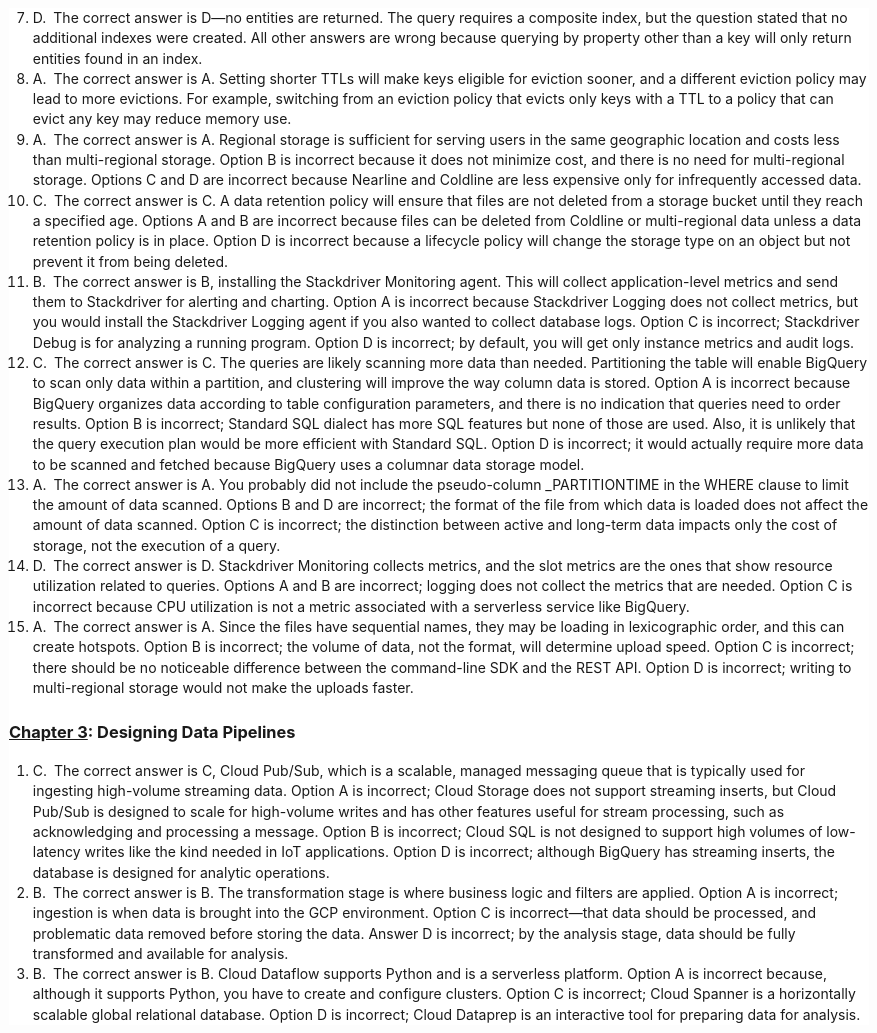 7. D. The correct answer is D—no entities are returned. The query requires a composite index, but the question stated that no additional indexes were created. All other answers are wrong because querying by property other than a key will only return entities found in an index.
8. A. The correct answer is A. Setting shorter TTLs will make keys eligible for eviction sooner, and a different eviction policy may lead to more evictions. For example, switching from an eviction policy that evicts only keys with a TTL to a policy that can evict any key may reduce memory use.
9. A. The correct answer is A. Regional storage is sufficient for serving users in the same geographic location and costs less than multi-regional storage. Option B is incorrect because it does not minimize cost, and there is no need for multi-regional storage. Options C and D are incorrect because Nearline and Coldline are less expensive only for infrequently accessed data.
10. C. The correct answer is C. A data retention policy will ensure that files are not deleted from a storage bucket until they reach a specified age. Options A and B are incorrect because files can be deleted from Coldline or multi-regional data unless a data retention policy is in place. Option D is incorrect because a lifecycle policy will change the storage type on an object but not prevent it from being deleted.
11. B. The correct answer is B, installing the Stackdriver Monitoring agent. This will collect application-level metrics and send them to Stackdriver for alerting and charting. Option A is incorrect because Stackdriver Logging does not collect metrics, but you would install the Stackdriver Logging agent if you also wanted to collect database logs. Option C is incorrect; Stackdriver Debug is for analyzing a running program. Option D is incorrect; by default, you will get only instance metrics and audit logs.
12. C. The correct answer is C. The queries are likely scanning more data than needed. Partitioning the table will enable BigQuery to scan only data within a partition, and clustering will improve the way column data is stored. Option A is incorrect because BigQuery organizes data according to table configuration parameters, and there is no indication that queries need to order results. Option B is incorrect; Standard SQL dialect has more SQL features but none of those are used. Also, it is unlikely that the query execution plan would be more efficient with Standard SQL. Option D is incorrect; it would actually require more data to be scanned and fetched because BigQuery uses a columnar data storage model.
13. A. The correct answer is A. You probably did not include the pseudo-column \_PARTITIONTIME in the WHERE clause to limit the amount of data scanned. Options B and D are incorrect; the format of the file from which data is loaded does not affect the amount of data scanned. Option C is incorrect; the distinction between active and long-term data impacts only the cost of storage, not the execution of a query.
14. D. The correct answer is D. Stackdriver Monitoring collects metrics, and the slot metrics are the ones that show resource utilization related to queries. Options A and B are incorrect; logging does not collect the metrics that are needed. Option C is incorrect because CPU utilization is not a metric associated with a serverless service like BigQuery.
15. A. The correct answer is A. Since the files have sequential names, they may be loading in lexicographic order, and this can create hotspots. Option B is incorrect; the volume of data, not the format, will determine upload speed. Option C is incorrect; there should be no noticeable difference between the command-line SDK and the REST API. Option D is incorrect; writing to multi-regional storage would not make the uploads faster.

### [Chapter 3](https://learning.oreilly.com/library/view/official-google-cloud/9781119618430/c03.xhtml): Designing Data Pipelines <a href="#usec0003" id="usec0003"></a>

1. C. The correct answer is C, Cloud Pub/Sub, which is a scalable, managed messaging queue that is typically used for ingesting high-volume streaming data. Option A is incorrect; Cloud Storage does not support streaming inserts, but Cloud Pub/Sub is designed to scale for high-volume writes and has other features useful for stream processing, such as acknowledging and processing a message. Option B is incorrect; Cloud SQL is not designed to support high volumes of low-latency writes like the kind needed in IoT applications. Option D is incorrect; although BigQuery has streaming inserts, the database is designed for analytic operations.
2. B. The correct answer is B. The transformation stage is where business logic and filters are applied. Option A is incorrect; ingestion is when data is brought into the GCP environment. Option C is incorrect—that data should be processed, and problematic data removed before storing the data. Answer D is incorrect; by the analysis stage, data should be fully transformed and available for analysis.
3. B. The correct answer is B. Cloud Dataflow supports Python and is a serverless platform. Option A is incorrect because, although it supports Python, you have to create and configure clusters. Option C is incorrect; Cloud Spanner is a horizontally scalable global relational database. Option D is incorrect; Cloud Dataprep is an interactive tool for preparing data for analysis.